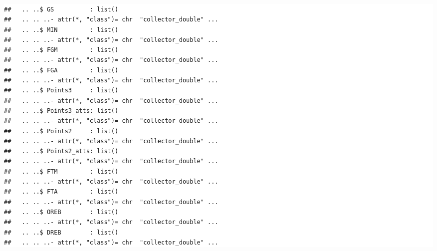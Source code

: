     ##   .. ..$ GS          : list()
    ##   .. .. ..- attr(*, "class")= chr  "collector_double" ...
    ##   .. ..$ MIN         : list()
    ##   .. .. ..- attr(*, "class")= chr  "collector_double" ...
    ##   .. ..$ FGM         : list()
    ##   .. .. ..- attr(*, "class")= chr  "collector_double" ...
    ##   .. ..$ FGA         : list()
    ##   .. .. ..- attr(*, "class")= chr  "collector_double" ...
    ##   .. ..$ Points3     : list()
    ##   .. .. ..- attr(*, "class")= chr  "collector_double" ...
    ##   .. ..$ Points3_atts: list()
    ##   .. .. ..- attr(*, "class")= chr  "collector_double" ...
    ##   .. ..$ Points2     : list()
    ##   .. .. ..- attr(*, "class")= chr  "collector_double" ...
    ##   .. ..$ Points2_atts: list()
    ##   .. .. ..- attr(*, "class")= chr  "collector_double" ...
    ##   .. ..$ FTM         : list()
    ##   .. .. ..- attr(*, "class")= chr  "collector_double" ...
    ##   .. ..$ FTA         : list()
    ##   .. .. ..- attr(*, "class")= chr  "collector_double" ...
    ##   .. ..$ OREB        : list()
    ##   .. .. ..- attr(*, "class")= chr  "collector_double" ...
    ##   .. ..$ DREB        : list()
    ##   .. .. ..- attr(*, "class")= chr  "collector_double" ...
